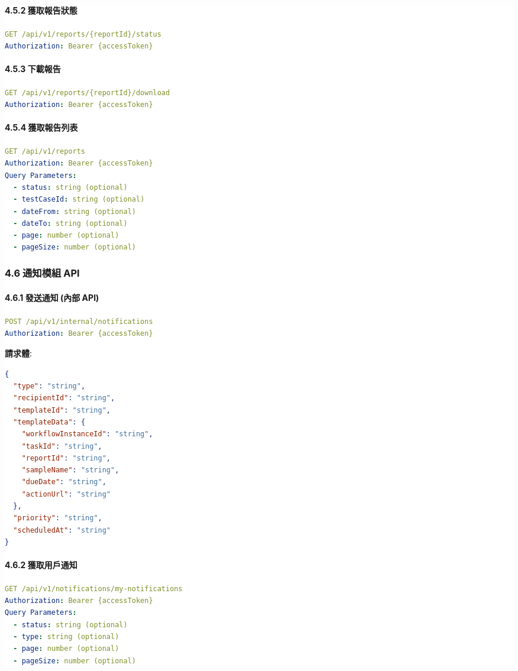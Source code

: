 #### 4.5.2 獲取報告狀態
```yaml
GET /api/v1/reports/{reportId}/status
Authorization: Bearer {accessToken}
```

#### 4.5.3 下載報告
```yaml
GET /api/v1/reports/{reportId}/download
Authorization: Bearer {accessToken}
```

#### 4.5.4 獲取報告列表
```yaml
GET /api/v1/reports
Authorization: Bearer {accessToken}
Query Parameters:
  - status: string (optional)
  - testCaseId: string (optional)
  - dateFrom: string (optional)
  - dateTo: string (optional)
  - page: number (optional)
  - pageSize: number (optional)
```

### 4.6 通知模組 API

#### 4.6.1 發送通知 (內部 API)
```yaml
POST /api/v1/internal/notifications
Authorization: Bearer {accessToken}
```

**請求體**:
```json
{
  "type": "string",
  "recipientId": "string",
  "templateId": "string",
  "templateData": {
    "workflowInstanceId": "string",
    "taskId": "string",
    "reportId": "string",
    "sampleName": "string",
    "dueDate": "string",
    "actionUrl": "string"
  },
  "priority": "string",
  "scheduledAt": "string"
}
```

#### 4.6.2 獲取用戶通知
```yaml
GET /api/v1/notifications/my-notifications
Authorization: Bearer {accessToken}
Query Parameters:
  - status: string (optional)
  - type: string (optional)
  - page: number (optional)
  - pageSize: number (optional)
```
